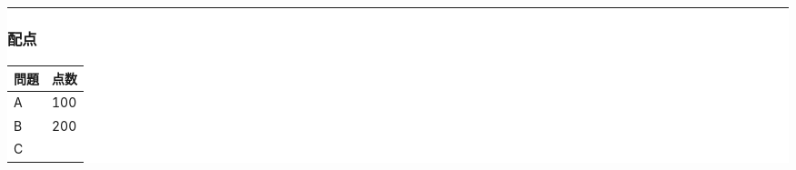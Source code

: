 <p>

</p>

</section>

---

### **配点**

<section>

<div>

<table>

<thead>

<tr>

<th>
問題
</th>

<th>
点数
</th>

</tr>

</thead>

<tbody>

<tr>

<td>
A
</td>

<td>
100
</td>

</tr>

<tr>

<td>
B
</td>

<td>
200
</td>

</tr>

<tr>

<td>
C
</td>

